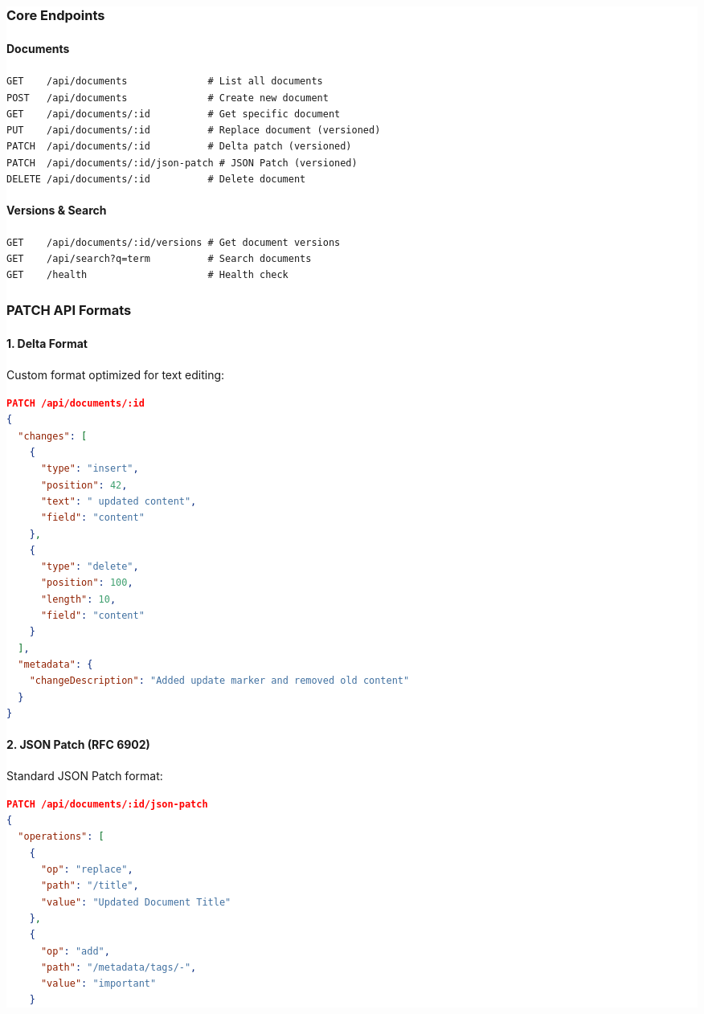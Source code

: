 ### Core Endpoints

#### Documents
```http
GET    /api/documents              # List all documents
POST   /api/documents              # Create new document
GET    /api/documents/:id          # Get specific document
PUT    /api/documents/:id          # Replace document (versioned)
PATCH  /api/documents/:id          # Delta patch (versioned)
PATCH  /api/documents/:id/json-patch # JSON Patch (versioned)
DELETE /api/documents/:id          # Delete document
```

#### Versions & Search
```http
GET    /api/documents/:id/versions # Get document versions
GET    /api/search?q=term          # Search documents
GET    /health                     # Health check
```

### PATCH API Formats

#### 1. Delta Format
Custom format optimized for text editing:

```json
PATCH /api/documents/:id
{
  "changes": [
    {
      "type": "insert",
      "position": 42,
      "text": " updated content",
      "field": "content"
    },
    {
      "type": "delete",
      "position": 100,
      "length": 10,
      "field": "content"
    }
  ],
  "metadata": {
    "changeDescription": "Added update marker and removed old content"
  }
}
```

#### 2. JSON Patch (RFC 6902)
Standard JSON Patch format:

```json
PATCH /api/documents/:id/json-patch
{
  "operations": [
    {
      "op": "replace",
      "path": "/title",
      "value": "Updated Document Title"
    },
    {
      "op": "add",
      "path": "/metadata/tags/-",
      "value": "important"
    }
```